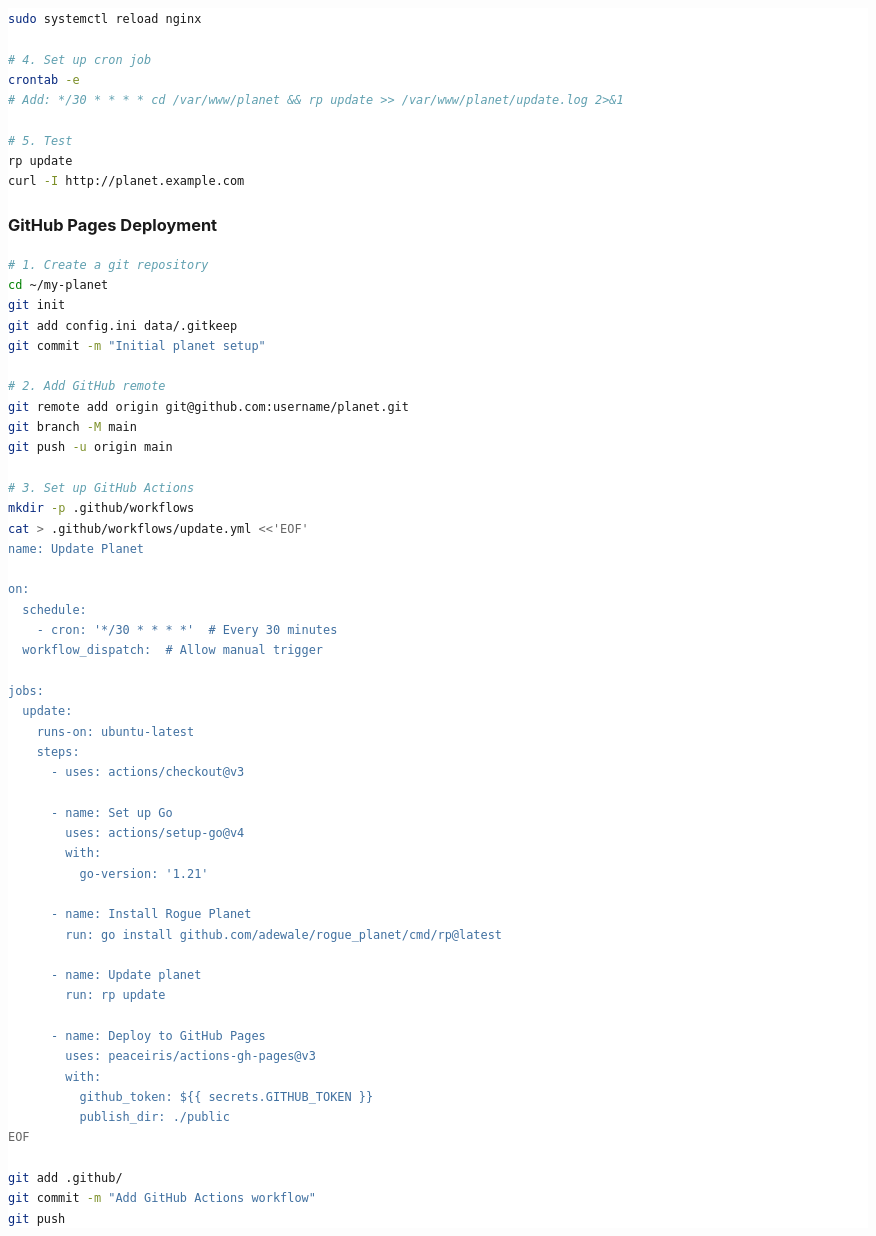 ```bash
sudo systemctl reload nginx

# 4. Set up cron job
crontab -e
# Add: */30 * * * * cd /var/www/planet && rp update >> /var/www/planet/update.log 2>&1

# 5. Test
rp update
curl -I http://planet.example.com
```

### GitHub Pages Deployment

```bash
# 1. Create a git repository
cd ~/my-planet
git init
git add config.ini data/.gitkeep
git commit -m "Initial planet setup"

# 2. Add GitHub remote
git remote add origin git@github.com:username/planet.git
git branch -M main
git push -u origin main

# 3. Set up GitHub Actions
mkdir -p .github/workflows
cat > .github/workflows/update.yml <<'EOF'
name: Update Planet

on:
  schedule:
    - cron: '*/30 * * * *'  # Every 30 minutes
  workflow_dispatch:  # Allow manual trigger

jobs:
  update:
    runs-on: ubuntu-latest
    steps:
      - uses: actions/checkout@v3

      - name: Set up Go
        uses: actions/setup-go@v4
        with:
          go-version: '1.21'

      - name: Install Rogue Planet
        run: go install github.com/adewale/rogue_planet/cmd/rp@latest

      - name: Update planet
        run: rp update

      - name: Deploy to GitHub Pages
        uses: peaceiris/actions-gh-pages@v3
        with:
          github_token: ${{ secrets.GITHUB_TOKEN }}
          publish_dir: ./public
EOF

git add .github/
git commit -m "Add GitHub Actions workflow"
git push

```